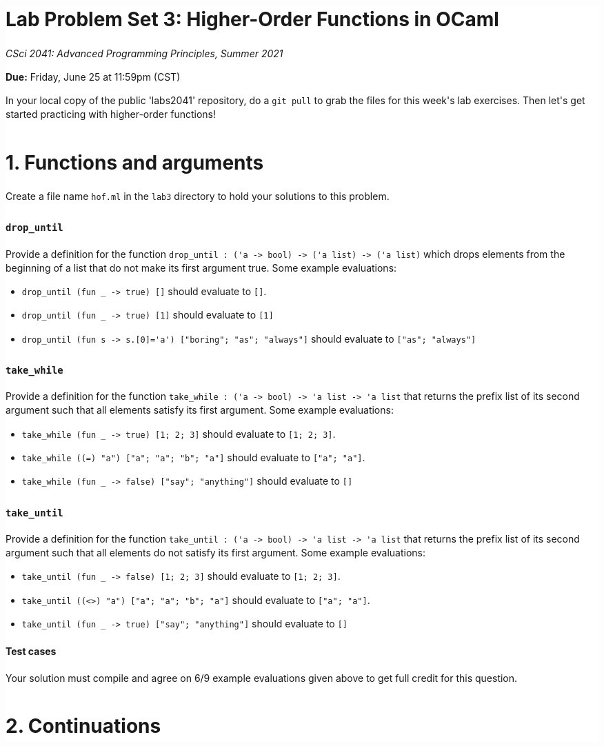 # Lab Problem Set 3: Higher-Order Functions in OCaml

*CSci 2041: Advanced Programming Principles, Summer 2021*

**Due:** Friday, June 25 at 11:59pm (CST)

In your local copy of the public 'labs2041' repository, do a `git pull` to grab the files for this week's lab exercises.  Then let's get started practicing with higher-order functions!

# 1. Functions and arguments

Create a file name `hof.ml` in the `lab3` directory to hold your solutions to this problem.

### `drop_until`

Provide a definition for the function `drop_until : ('a -> bool) -> ('a list) -> ('a list)` which drops elements from the beginning of a list that do not make its first argument true.  Some example evaluations:

+ `drop_until (fun _ -> true) []` should evaluate to `[]`.

+ `drop_until (fun _ -> true) [1]` should evaluate to `[1]`

+ `drop_until (fun s -> s.[0]='a') ["boring"; "as"; "always"]` should evaluate to `["as"; "always"]`

### `take_while`

Provide a definition for the function `take_while : ('a -> bool) -> 'a list -> 'a list` that returns the prefix list of its second argument such that all elements satisfy its first argument.  Some example evaluations:

+ `take_while (fun _ -> true) [1; 2; 3]` should evaluate to `[1; 2; 3]`.

+ `take_while ((=) "a") ["a"; "a"; "b"; "a"]` should evaluate to `["a"; "a"]`.

+ `take_while (fun _ -> false) ["say"; "anything"]` should evaluate to `[]`

### `take_until`

Provide a definition for the function `take_until : ('a -> bool) -> 'a list -> 'a list` that returns the prefix list of its second argument such that all elements do not satisfy its first argument.  Some example evaluations:

+ `take_until (fun _ -> false) [1; 2; 3]` should evaluate to `[1; 2; 3]`.

+ `take_until ((<>) "a") ["a"; "a"; "b"; "a"]` should evaluate to `["a"; "a"]`.

+ `take_until (fun _ -> true) ["say"; "anything"]` should evaluate to `[]`

#### Test cases

Your solution must compile and agree on 6/9 example evaluations given above to get full credit for this question.

# 2. Continuations
